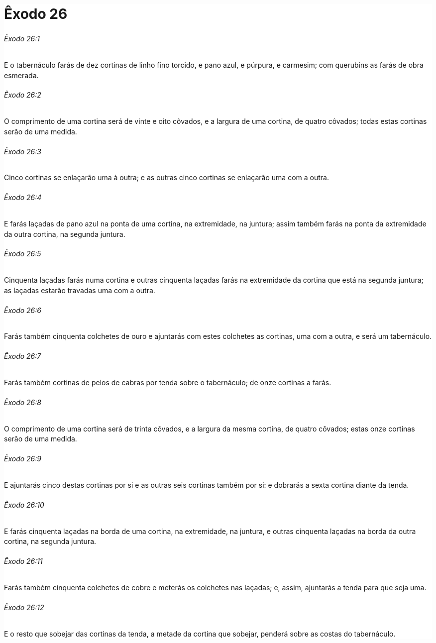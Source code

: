 # Êxodo 26

###### Êxodo 26:1

E o tabernáculo farás de dez cortinas de linho fino torcido, e pano azul, e púrpura, e carmesim; com querubins as farás de obra esmerada.

###### Êxodo 26:2

O comprimento de uma cortina será de vinte e oito côvados, e a largura de uma cortina, de quatro côvados; todas estas cortinas serão de uma medida.

###### Êxodo 26:3

Cinco cortinas se enlaçarão uma à outra; e as outras cinco cortinas se enlaçarão uma com a outra.

###### Êxodo 26:4

E farás laçadas de pano azul na ponta de uma cortina, na extremidade, na juntura; assim também farás na ponta da extremidade da outra cortina, na segunda juntura.

###### Êxodo 26:5

Cinquenta laçadas farás numa cortina e outras cinquenta laçadas farás na extremidade da cortina que está na segunda juntura; as laçadas estarão travadas uma com a outra.

###### Êxodo 26:6

Farás também cinquenta colchetes de ouro e ajuntarás com estes colchetes as cortinas, uma com a outra, e será um tabernáculo.

###### Êxodo 26:7

Farás também cortinas de pelos de cabras por tenda sobre o tabernáculo; de onze cortinas a farás.

###### Êxodo 26:8

O comprimento de uma cortina será de trinta côvados, e a largura da mesma cortina, de quatro côvados; estas onze cortinas serão de uma medida.

###### Êxodo 26:9

E ajuntarás cinco destas cortinas por si e as outras seis cortinas também por si: e dobrarás a sexta cortina diante da tenda.

###### Êxodo 26:10

E farás cinquenta laçadas na borda de uma cortina, na extremidade, na juntura, e outras cinquenta laçadas na borda da outra cortina, na segunda juntura.

###### Êxodo 26:11

Farás também cinquenta colchetes de cobre e meterás os colchetes nas laçadas; e, assim, ajuntarás a tenda para que seja uma.

###### Êxodo 26:12

E o resto que sobejar das cortinas da tenda, a metade da cortina que sobejar, penderá sobre as costas do tabernáculo.
